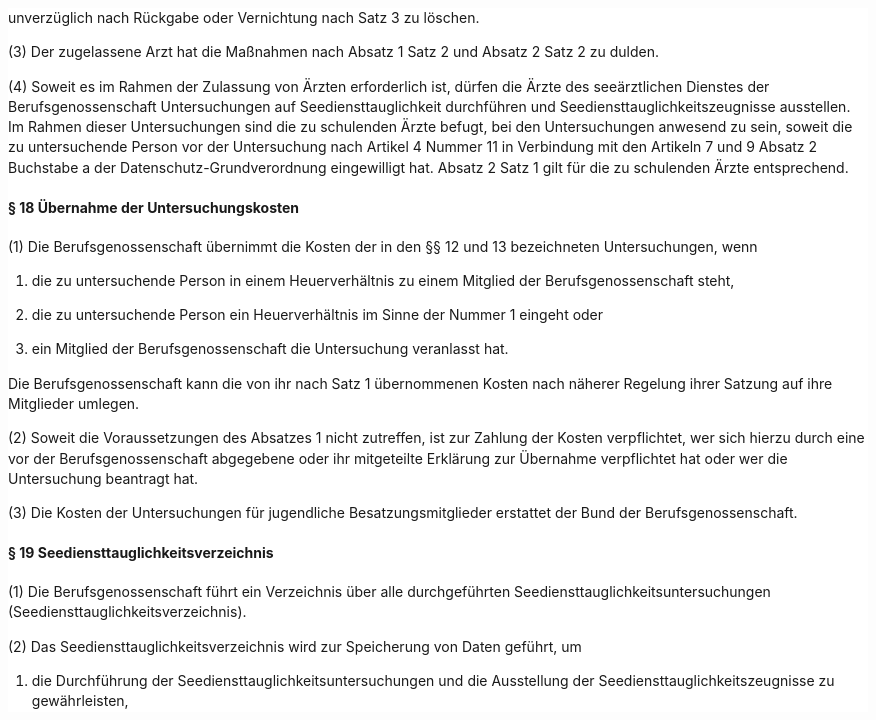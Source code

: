 unverzüglich nach Rückgabe oder Vernichtung nach Satz 3 zu löschen.

(3) Der zugelassene Arzt hat die Maßnahmen nach Absatz 1 Satz 2 und
Absatz 2 Satz 2 zu dulden.

(4) Soweit es im Rahmen der Zulassung von Ärzten erforderlich ist,
dürfen die Ärzte des seeärztlichen Dienstes der Berufsgenossenschaft
Untersuchungen auf Seediensttauglichkeit durchführen und
Seediensttauglichkeitszeugnisse ausstellen. Im Rahmen dieser
Untersuchungen sind die zu schulenden Ärzte befugt, bei den
Untersuchungen anwesend zu sein, soweit die zu untersuchende Person
vor der Untersuchung nach Artikel 4 Nummer 11 in Verbindung mit den
Artikeln 7 und 9 Absatz 2 Buchstabe a der Datenschutz-Grundverordnung
eingewilligt hat. Absatz 2 Satz 1 gilt für die zu schulenden Ärzte
entsprechend.


#### § 18 Übernahme der Untersuchungskosten

(1) Die Berufsgenossenschaft übernimmt die Kosten der in den §§ 12 und
13 bezeichneten Untersuchungen, wenn

1.  die zu untersuchende Person in einem Heuerverhältnis zu einem Mitglied
    der Berufsgenossenschaft steht,


2.  die zu untersuchende Person ein Heuerverhältnis im Sinne der Nummer 1
    eingeht oder


3.  ein Mitglied der Berufsgenossenschaft die Untersuchung veranlasst hat.



Die Berufsgenossenschaft kann die von ihr nach Satz 1 übernommenen
Kosten nach näherer Regelung ihrer Satzung auf ihre Mitglieder
umlegen.

(2) Soweit die Voraussetzungen des Absatzes 1 nicht zutreffen, ist zur
Zahlung der Kosten verpflichtet, wer sich hierzu durch eine vor der
Berufsgenossenschaft abgegebene oder ihr mitgeteilte Erklärung zur
Übernahme verpflichtet hat oder wer die Untersuchung beantragt hat.

(3) Die Kosten der Untersuchungen für jugendliche Besatzungsmitglieder
erstattet der Bund der Berufsgenossenschaft.


#### § 19 Seediensttauglichkeitsverzeichnis

(1) Die Berufsgenossenschaft führt ein Verzeichnis über alle
durchgeführten Seediensttauglichkeitsuntersuchungen
(Seediensttauglichkeitsverzeichnis).

(2) Das Seediensttauglichkeitsverzeichnis wird zur Speicherung von
Daten geführt, um

1.  die Durchführung der Seediensttauglichkeitsuntersuchungen und die
    Ausstellung der Seediensttauglichkeitszeugnisse zu gewährleisten,

